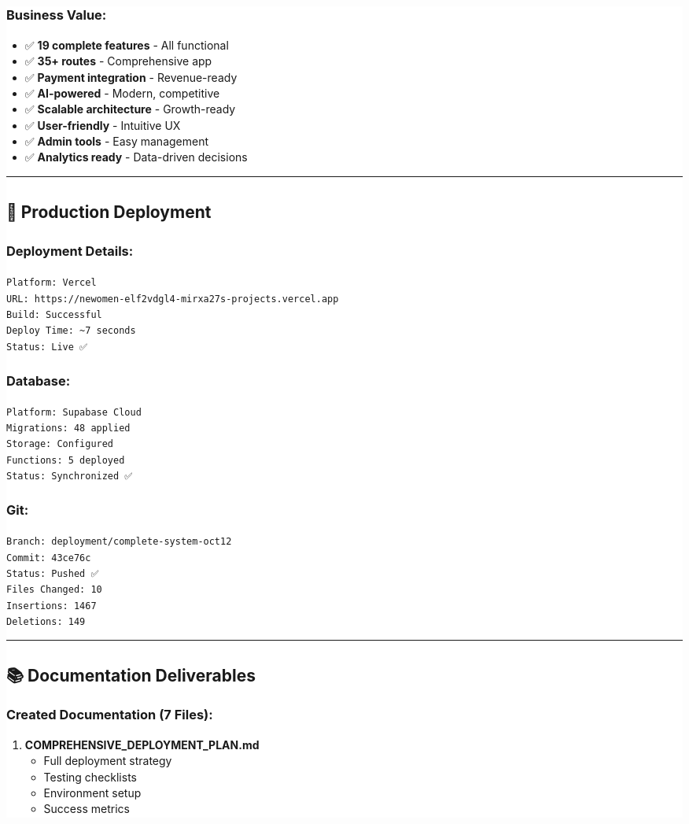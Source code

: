 ### Business Value:
- ✅ **19 complete features** - All functional
- ✅ **35+ routes** - Comprehensive app
- ✅ **Payment integration** - Revenue-ready
- ✅ **AI-powered** - Modern, competitive
- ✅ **Scalable architecture** - Growth-ready
- ✅ **User-friendly** - Intuitive UX
- ✅ **Admin tools** - Easy management
- ✅ **Analytics ready** - Data-driven decisions

---

## 🎯 Production Deployment

### Deployment Details:
```
Platform: Vercel
URL: https://newomen-elf2vdgl4-mirxa27s-projects.vercel.app
Build: Successful
Deploy Time: ~7 seconds
Status: Live ✅
```

### Database:
```
Platform: Supabase Cloud
Migrations: 48 applied
Storage: Configured
Functions: 5 deployed
Status: Synchronized ✅
```

### Git:
```
Branch: deployment/complete-system-oct12
Commit: 43ce76c
Status: Pushed ✅
Files Changed: 10
Insertions: 1467
Deletions: 149
```

---

## 📚 Documentation Deliverables

### Created Documentation (7 Files):
1. **COMPREHENSIVE_DEPLOYMENT_PLAN.md**
   - Full deployment strategy
   - Testing checklists
   - Environment setup
   - Success metrics
